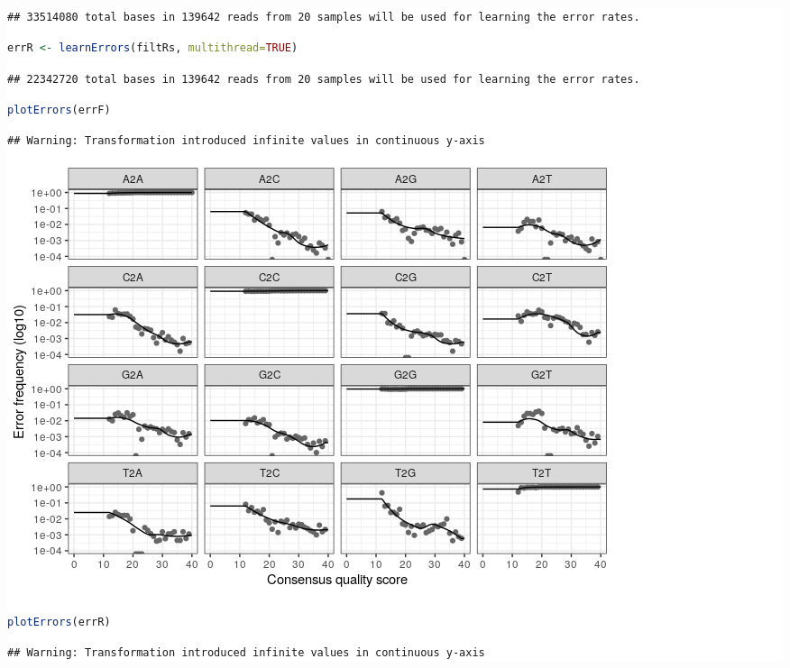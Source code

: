     ## 33514080 total bases in 139642 reads from 20 samples will be used for learning the error rates.

``` r
errR <- learnErrors(filtRs, multithread=TRUE)
```

    ## 22342720 total bases in 139642 reads from 20 samples will be used for learning the error rates.

``` r
plotErrors(errF)
```

    ## Warning: Transformation introduced infinite values in continuous y-axis

![](tutorial_phyloseq_files/figure-gfm/unnamed-chunk-9-1.png)

``` r
plotErrors(errR)
```

    ## Warning: Transformation introduced infinite values in continuous y-axis
